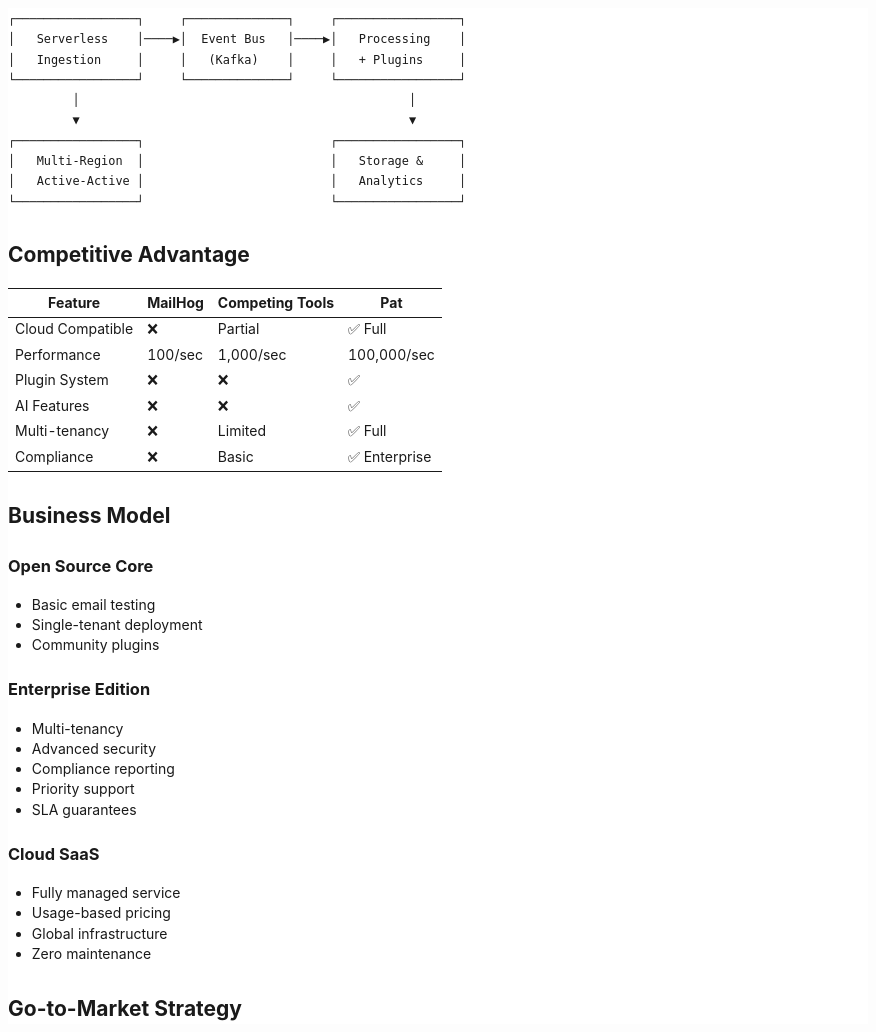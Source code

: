 ```
┌─────────────────┐     ┌──────────────┐     ┌─────────────────┐
│   Serverless    │────▶│  Event Bus   │────▶│   Processing    │
│   Ingestion     │     │   (Kafka)    │     │   + Plugins     │
└─────────────────┘     └──────────────┘     └─────────────────┘
         │                                              │
         ▼                                              ▼
┌─────────────────┐                          ┌─────────────────┐
│   Multi-Region  │                          │   Storage &     │
│   Active-Active │                          │   Analytics     │
└─────────────────┘                          └─────────────────┘
```

## Competitive Advantage

| Feature | MailHog | Competing Tools | Pat |
|---------|---------|-----------------|-----|
| Cloud Compatible | ❌ | Partial | ✅ Full |
| Performance | 100/sec | 1,000/sec | 100,000/sec |
| Plugin System | ❌ | ❌ | ✅ |
| AI Features | ❌ | ❌ | ✅ |
| Multi-tenancy | ❌ | Limited | ✅ Full |
| Compliance | ❌ | Basic | ✅ Enterprise |

## Business Model

### Open Source Core
- Basic email testing
- Single-tenant deployment
- Community plugins

### Enterprise Edition
- Multi-tenancy
- Advanced security
- Compliance reporting
- Priority support
- SLA guarantees

### Cloud SaaS
- Fully managed service
- Usage-based pricing
- Global infrastructure
- Zero maintenance

## Go-to-Market Strategy
